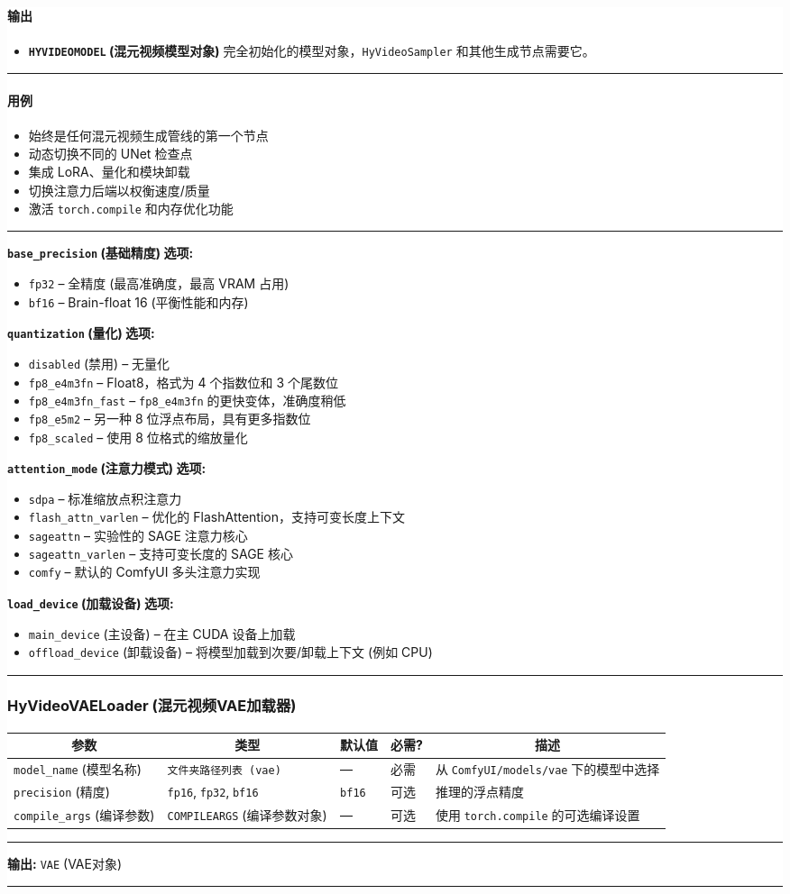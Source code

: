 
#### 输出

- **`HYVIDEOMODEL` (混元视频模型对象)**
  完全初始化的模型对象，`HyVideoSampler` 和其他生成节点需要它。

---

#### 用例

- 始终是任何混元视频生成管线的第一个节点
- 动态切换不同的 UNet 检查点
- 集成 LoRA、量化和模块卸载
- 切换注意力后端以权衡速度/质量
- 激活 `torch.compile` 和内存优化功能

---

**`base_precision` (基础精度) 选项:**
- `fp32` – 全精度 (最高准确度，最高 VRAM 占用)
- `bf16` – Brain-float 16 (平衡性能和内存)

**`quantization` (量化) 选项:**
- `disabled` (禁用) – 无量化
- `fp8_e4m3fn` – Float8，格式为 4 个指数位和 3 个尾数位
- `fp8_e4m3fn_fast` – `fp8_e4m3fn` 的更快变体，准确度稍低
- `fp8_e5m2` – 另一种 8 位浮点布局，具有更多指数位
- `fp8_scaled` – 使用 8 位格式的缩放量化

**`attention_mode` (注意力模式) 选项:**
- `sdpa` – 标准缩放点积注意力
- `flash_attn_varlen` – 优化的 FlashAttention，支持可变长度上下文
- `sageattn` – 实验性的 SAGE 注意力核心
- `sageattn_varlen` – 支持可变长度的 SAGE 核心
- `comfy` – 默认的 ComfyUI 多头注意力实现

**`load_device` (加载设备) 选项:**
- `main_device` (主设备) – 在主 CUDA 设备上加载
- `offload_device` (卸载设备) – 将模型加载到次要/卸载上下文 (例如 CPU)

---
### HyVideoVAELoader (混元视频VAE加载器)

| **参数**        | **类型**                      | **默认值** | **必需?** | **描述**                                   |
| --------------- | ----------------------------- | ----------- | --------- | ------------------------------------------ |
| `model_name` (模型名称) | `文件夹路径列表 (vae)`        | —           | 必需      | 从 `ComfyUI/models/vae` 下的模型中选择     |
| `precision` (精度)  | `fp16`, `fp32`, `bf16`        | `bf16`      | 可选      | 推理的浮点精度                             |
| `compile_args` (编译参数) | `COMPILEARGS` (编译参数对象)    | —           | 可选      | 使用 `torch.compile` 的可选编译设置      |

---

**输出:** `VAE` (VAE对象)

---